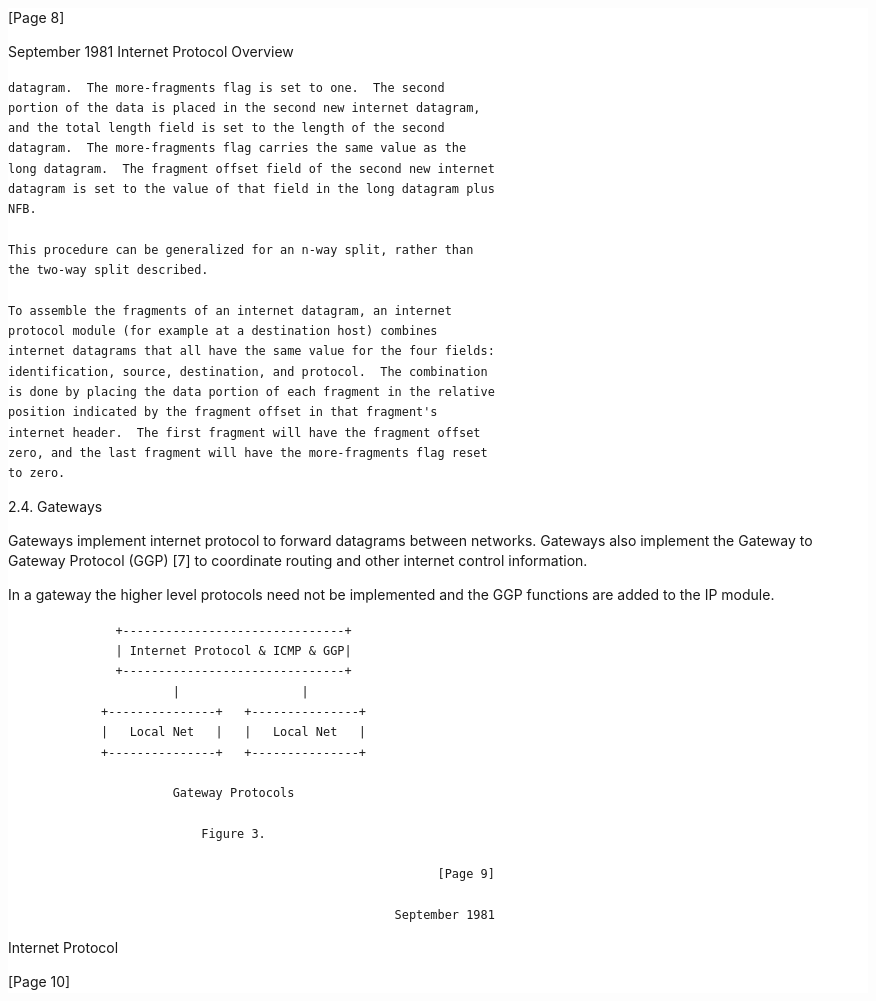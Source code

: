 [Page 8] 

September 1981 
                                                       Internet Protocol
                                                                Overview

    datagram.  The more-fragments flag is set to one.  The second
    portion of the data is placed in the second new internet datagram,
    and the total length field is set to the length of the second
    datagram.  The more-fragments flag carries the same value as the
    long datagram.  The fragment offset field of the second new internet
    datagram is set to the value of that field in the long datagram plus
    NFB.

    This procedure can be generalized for an n-way split, rather than
    the two-way split described.

    To assemble the fragments of an internet datagram, an internet
    protocol module (for example at a destination host) combines
    internet datagrams that all have the same value for the four fields:
    identification, source, destination, and protocol.  The combination
    is done by placing the data portion of each fragment in the relative
    position indicated by the fragment offset in that fragment's
    internet header.  The first fragment will have the fragment offset
    zero, and the last fragment will have the more-fragments flag reset
    to zero.

2.4.  Gateways

  Gateways implement internet protocol to forward datagrams between
  networks.  Gateways also implement the Gateway to Gateway Protocol
  (GGP) [7] to coordinate routing and other internet control
  information.

  In a gateway the higher level protocols need not be implemented and
  the GGP functions are added to the IP module.

                   +-------------------------------+   
                   | Internet Protocol & ICMP & GGP|   
                   +-------------------------------+   
                           |                 |         
                 +---------------+   +---------------+ 
                 |   Local Net   |   |   Local Net   | 
                 +---------------+   +---------------+ 

                           Gateway Protocols

                               Figure 3.

                                                                [Page 9]

                                                          September 1981
Internet Protocol

[Page 10]                                                               

